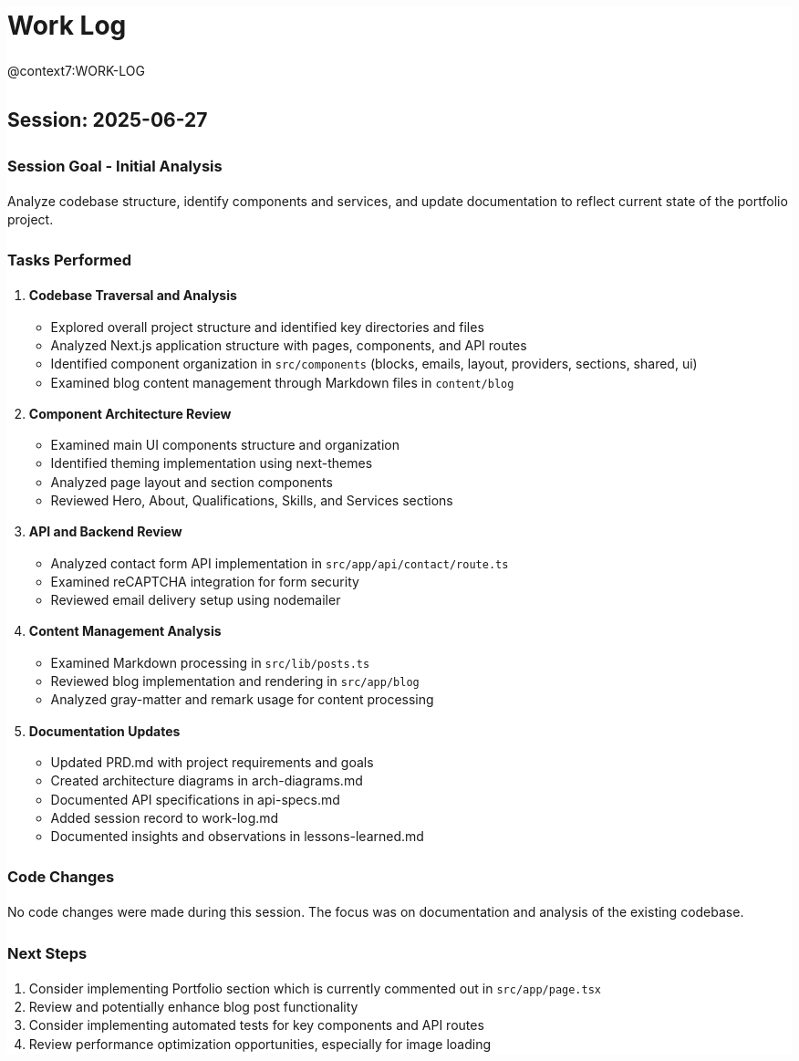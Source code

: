 # Work Log

@context7:WORK-LOG

## Session: 2025-06-27

### Session Goal - Initial Analysis
Analyze codebase structure, identify components and services, and update documentation to reflect current state of the portfolio project.

### Tasks Performed

1. **Codebase Traversal and Analysis**
   - Explored overall project structure and identified key directories and files
   - Analyzed Next.js application structure with pages, components, and API routes
   - Identified component organization in `src/components` (blocks, emails, layout, providers, sections, shared, ui)
   - Examined blog content management through Markdown files in `content/blog`

2. **Component Architecture Review**
   - Examined main UI components structure and organization
   - Identified theming implementation using next-themes
   - Analyzed page layout and section components
   - Reviewed Hero, About, Qualifications, Skills, and Services sections

3. **API and Backend Review**
   - Analyzed contact form API implementation in `src/app/api/contact/route.ts`
   - Examined reCAPTCHA integration for form security
   - Reviewed email delivery setup using nodemailer

4. **Content Management Analysis**
   - Examined Markdown processing in `src/lib/posts.ts`
   - Reviewed blog implementation and rendering in `src/app/blog`
   - Analyzed gray-matter and remark usage for content processing

5. **Documentation Updates**
   - Updated PRD.md with project requirements and goals
   - Created architecture diagrams in arch-diagrams.md
   - Documented API specifications in api-specs.md
   - Added session record to work-log.md
   - Documented insights and observations in lessons-learned.md

### Code Changes

No code changes were made during this session. The focus was on documentation and analysis of the existing codebase.

### Next Steps

1. Consider implementing Portfolio section which is currently commented out in `src/app/page.tsx`
2. Review and potentially enhance blog post functionality
3. Consider implementing automated tests for key components and API routes
4. Review performance optimization opportunities, especially for image loading
